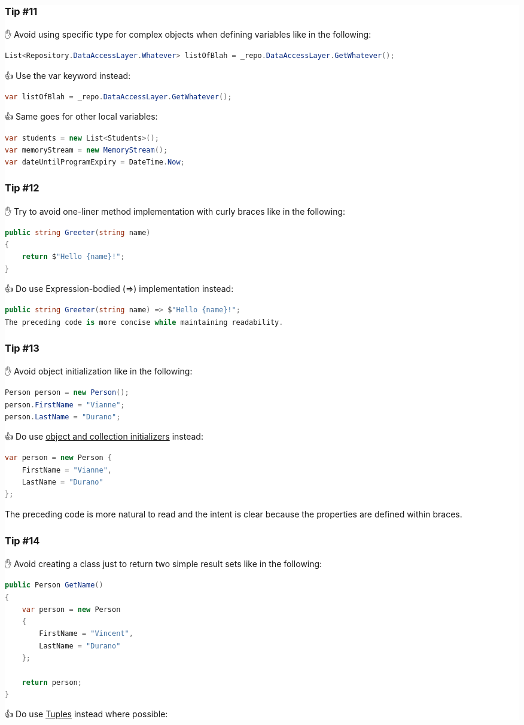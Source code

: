 ### Tip #11
✋ Avoid using specific type for complex objects when defining variables like in the following:
```csharp
List<Repository.DataAccessLayer.Whatever> listOfBlah = _repo.DataAccessLayer.GetWhatever();
```
👍 Use the var keyword instead:
```csharp
var listOfBlah = _repo.DataAccessLayer.GetWhatever();
```
👍 Same goes for other local variables:
```csharp
var students = new List<Students>(); 
var memoryStream = new MemoryStream();
var dateUntilProgramExpiry = DateTime.Now; 
```

### Tip #12
✋ Try to avoid one-liner method implementation with curly braces like in the following:
```csharp
public string Greeter(string name)
{
    return $"Hello {name}!";
}
```
👍 Do use Expression-bodied (=>) implementation instead:
```csharp
public string Greeter(string name) => $"Hello {name}!";
The preceding code is more concise while maintaining readability.
```

### Tip #13
✋ Avoid object initialization like in the following:
```csharp
Person person = new Person();
person.FirstName = "Vianne";
person.LastName = "Durano";
```
👍 Do use [object and collection initializers](https://docs.microsoft.com/en-us/dotnet/csharp/programming-guide/classes-and-structs/object-and-collection-initializers) instead:
```csharp
var person = new Person { 
	FirstName = "Vianne",
	LastName = "Durano"
};
```
The preceding code is more natural to read and the intent is clear because the properties are defined within braces.

### Tip #14
✋ Avoid creating a class just to return two simple result sets like in the following:
```csharp
public Person GetName()
{
    var person = new Person
    {
        FirstName = "Vincent",
        LastName = "Durano"
    };
    
    return person;
}
```
👍 Do use [Tuples](https://docs.microsoft.com/en-us/dotnet/csharp/language-reference/builtin-types/value-tuples) instead where possible:
```csharp
```